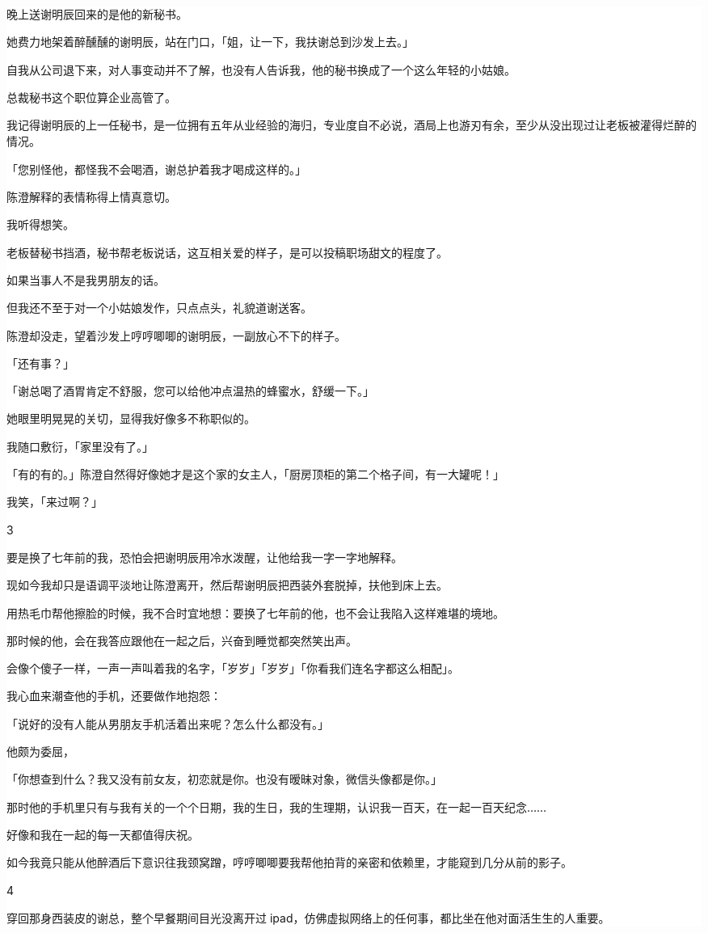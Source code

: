 晚上送谢明辰回来的是他的新秘书。

她费力地架着醉醺醺的谢明辰，站在门口，「姐，让一下，我扶谢总到沙发上去。」

自我从公司退下来，对人事变动并不了解，也没有人告诉我，他的秘书换成了一个这么年轻的小姑娘。

总裁秘书这个职位算企业高管了。

我记得谢明辰的上一任秘书，是一位拥有五年从业经验的海归，专业度自不必说，酒局上也游刃有余，至少从没出现过让老板被灌得烂醉的情况。

「您别怪他，都怪我不会喝酒，谢总护着我才喝成这样的。」

陈澄解释的表情称得上情真意切。

我听得想笑。

老板替秘书挡酒，秘书帮老板说话，这互相关爱的样子，是可以投稿职场甜文的程度了。

如果当事人不是我男朋友的话。

但我还不至于对一个小姑娘发作，只点点头，礼貌道谢送客。

陈澄却没走，望着沙发上哼哼唧唧的谢明辰，一副放心不下的样子。

「还有事？」

「谢总喝了酒胃肯定不舒服，您可以给他冲点温热的蜂蜜水，舒缓一下。」

她眼里明晃晃的关切，显得我好像多不称职似的。

我随口敷衍，「家里没有了。」

「有的有的。」陈澄自然得好像她才是这个家的女主人，「厨房顶柜的第二个格子间，有一大罐呢！」

我笑，「来过啊？」

3

要是换了七年前的我，恐怕会把谢明辰用冷水泼醒，让他给我一字一字地解释。

现如今我却只是语调平淡地让陈澄离开，然后帮谢明辰把西装外套脱掉，扶他到床上去。

用热毛巾帮他擦脸的时候，我不合时宜地想：要换了七年前的他，也不会让我陷入这样难堪的境地。

那时候的他，会在我答应跟他在一起之后，兴奋到睡觉都突然笑出声。

会像个傻子一样，一声一声叫着我的名字，「岁岁」「岁岁」「你看我们连名字都这么相配」。

我心血来潮查他的手机，还要做作地抱怨：

「说好的没有人能从男朋友手机活着出来呢？怎么什么都没有。」

他颇为委屈，

「你想查到什么？我又没有前女友，初恋就是你。也没有暧昧对象，微信头像都是你。」

那时他的手机里只有与我有关的一个个日期，我的生日，我的生理期，认识我一百天，在一起一百天纪念……

好像和我在一起的每一天都值得庆祝。

如今我竟只能从他醉酒后下意识往我颈窝蹭，哼哼唧唧要我帮他拍背的亲密和依赖里，才能窥到几分从前的影子。

4

穿回那身西装皮的谢总，整个早餐期间目光没离开过 ipad，仿佛虚拟网络上的任何事，都比坐在他对面活生生的人重要。

